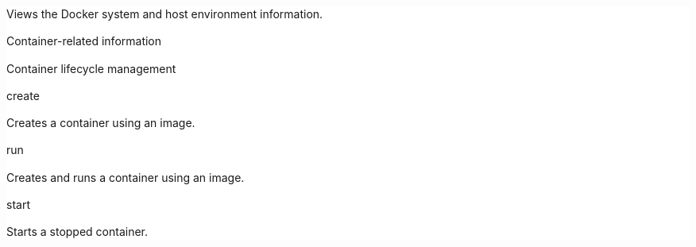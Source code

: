 <td class="cellrowborder" valign="top" headers="mcps1.1.5.1.3 "><p id="en-us_topic_0183243657_en-us_topic_0155236992_en-us_topic_0076221003_en-us_topic_0043209396_p43216271"><a name="en-us_topic_0183243657_en-us_topic_0155236992_en-us_topic_0076221003_en-us_topic_0043209396_p43216271"></a><a name="en-us_topic_0183243657_en-us_topic_0155236992_en-us_topic_0076221003_en-us_topic_0043209396_p43216271"></a>Views the Docker system and host environment information.</p>
</td>
</tr>
<tr id="en-us_topic_0183243657_en-us_topic_0155236992_en-us_topic_0076221003_en-us_topic_0043209396_row53402119"><td class="cellrowborder" rowspan="20" valign="top" width="25%" headers="mcps1.1.5.1.1 "><p id="en-us_topic_0183243657_en-us_topic_0155236992_en-us_topic_0076221003_en-us_topic_0043209396_p30604389"><a name="en-us_topic_0183243657_en-us_topic_0155236992_en-us_topic_0076221003_en-us_topic_0043209396_p30604389"></a><a name="en-us_topic_0183243657_en-us_topic_0155236992_en-us_topic_0076221003_en-us_topic_0043209396_p30604389"></a>Container-related information</p>
</td>
<td class="cellrowborder" rowspan="7" valign="top" width="25%" headers="mcps1.1.5.1.2 "><p id="en-us_topic_0183243657_en-us_topic_0155236992_en-us_topic_0076221003_en-us_topic_0043209396_p63036484"><a name="en-us_topic_0183243657_en-us_topic_0155236992_en-us_topic_0076221003_en-us_topic_0043209396_p63036484"></a><a name="en-us_topic_0183243657_en-us_topic_0155236992_en-us_topic_0076221003_en-us_topic_0043209396_p63036484"></a>Container lifecycle management</p>
</td>
<td class="cellrowborder" valign="top" width="25%" headers="mcps1.1.5.1.2 "><p id="en-us_topic_0183243657_en-us_topic_0155236992_en-us_topic_0076221003_en-us_topic_0043209396_p5681612"><a name="en-us_topic_0183243657_en-us_topic_0155236992_en-us_topic_0076221003_en-us_topic_0043209396_p5681612"></a><a name="en-us_topic_0183243657_en-us_topic_0155236992_en-us_topic_0076221003_en-us_topic_0043209396_p5681612"></a>create</p>
</td>
<td class="cellrowborder" valign="top" width="25%" headers="mcps1.1.5.1.3 "><p id="en-us_topic_0183243657_en-us_topic_0155236992_en-us_topic_0076221003_en-us_topic_0043209396_p57557412"><a name="en-us_topic_0183243657_en-us_topic_0155236992_en-us_topic_0076221003_en-us_topic_0043209396_p57557412"></a><a name="en-us_topic_0183243657_en-us_topic_0155236992_en-us_topic_0076221003_en-us_topic_0043209396_p57557412"></a>Creates a container using an image.</p>
</td>
</tr>
<tr id="en-us_topic_0183243657_en-us_topic_0155236992_en-us_topic_0076221003_en-us_topic_0043209396_row48254661"><td class="cellrowborder" valign="top" headers="mcps1.1.5.1.1 "><p id="en-us_topic_0183243657_en-us_topic_0155236992_en-us_topic_0076221003_en-us_topic_0043209396_p16313497"><a name="en-us_topic_0183243657_en-us_topic_0155236992_en-us_topic_0076221003_en-us_topic_0043209396_p16313497"></a><a name="en-us_topic_0183243657_en-us_topic_0155236992_en-us_topic_0076221003_en-us_topic_0043209396_p16313497"></a>run</p>
</td>
<td class="cellrowborder" valign="top" headers="mcps1.1.5.1.2 "><p id="en-us_topic_0183243657_en-us_topic_0155236992_en-us_topic_0076221003_en-us_topic_0043209396_p46324881"><a name="en-us_topic_0183243657_en-us_topic_0155236992_en-us_topic_0076221003_en-us_topic_0043209396_p46324881"></a><a name="en-us_topic_0183243657_en-us_topic_0155236992_en-us_topic_0076221003_en-us_topic_0043209396_p46324881"></a>Creates and runs a container using an image.</p>
</td>
</tr>
<tr id="en-us_topic_0183243657_en-us_topic_0155236992_en-us_topic_0076221003_en-us_topic_0043209396_row14270750"><td class="cellrowborder" valign="top" headers="mcps1.1.5.1.1 "><p id="en-us_topic_0183243657_en-us_topic_0155236992_en-us_topic_0076221003_en-us_topic_0043209396_p15080136"><a name="en-us_topic_0183243657_en-us_topic_0155236992_en-us_topic_0076221003_en-us_topic_0043209396_p15080136"></a><a name="en-us_topic_0183243657_en-us_topic_0155236992_en-us_topic_0076221003_en-us_topic_0043209396_p15080136"></a>start</p>
</td>
<td class="cellrowborder" valign="top" headers="mcps1.1.5.1.2 "><p id="en-us_topic_0183243657_en-us_topic_0155236992_en-us_topic_0076221003_en-us_topic_0043209396_p13531531"><a name="en-us_topic_0183243657_en-us_topic_0155236992_en-us_topic_0076221003_en-us_topic_0043209396_p13531531"></a><a name="en-us_topic_0183243657_en-us_topic_0155236992_en-us_topic_0076221003_en-us_topic_0043209396_p13531531"></a>Starts a stopped container.</p>
</td>
</tr>